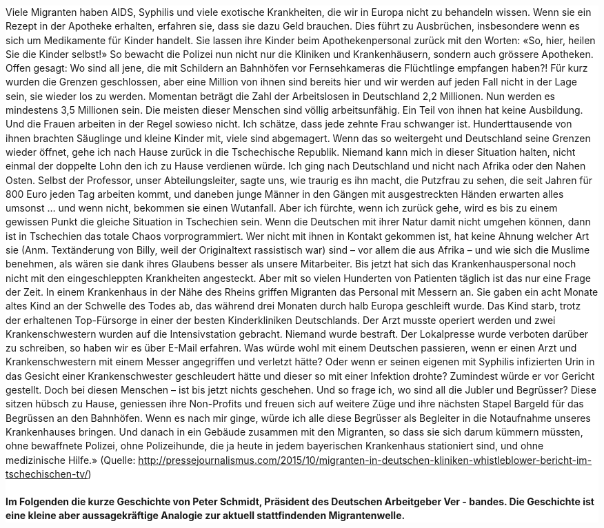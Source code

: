 Viele Migranten haben AIDS, Syphilis und viele exotische Krankheiten, die wir in Europa nicht zu behandeln wissen. Wenn sie ein Rezept in der Apotheke erhalten, erfahren sie, dass sie dazu Geld brauchen. Dies führt zu Ausbrüchen, insbesondere wenn es sich um Medikamente für Kinder handelt. Sie lassen ihre Kinder beim Apothekenpersonal zurück mit den Worten: «So, hier, heilen Sie die Kinder selbst!» So bewacht die Polizei nun nicht nur die Kliniken und Krankenhäusern, sondern auch grössere Apotheken.
Offen gesagt: Wo sind all jene, die mit Schildern an Bahnhöfen vor Fernsehkameras die Flüchtlinge empfangen haben?! Für kurz wurden die Grenzen geschlossen, aber eine Million von ihnen sind bereits hier und wir werden auf jeden Fall nicht in der Lage sein, sie wieder los zu werden.
Momentan beträgt die Zahl der Arbeitslosen in Deutschland 2,2 Millionen. Nun werden es mindestens 3,5 Millionen sein. Die meisten dieser Menschen sind völlig arbeitsunfähig. Ein Teil von ihnen hat keine Ausbildung. Und die Frauen arbeiten in der Regel sowieso nicht. Ich schätze, dass jede zehnte Frau schwanger ist. Hunderttausende von ihnen brachten Säuglinge und kleine Kinder mit, viele sind abgemagert. Wenn das so weitergeht und Deutschland seine Grenzen wieder öffnet, gehe ich nach Hause zurück in die Tschechische Republik. Niemand kann mich in dieser Situation halten, nicht einmal der doppelte Lohn den ich zu Hause verdienen würde.
Ich ging nach Deutschland und nicht nach Afrika oder den Nahen Osten. Selbst der Professor, unser Abteilungsleiter, sagte uns, wie traurig es ihn macht, die Putzfrau zu sehen, die seit Jahren für 800 Euro jeden Tag arbeiten kommt, und daneben junge Männer in den Gängen mit ausgestreckten Händen erwarten alles umsonst … und wenn nicht, bekommen sie einen Wutanfall.
Aber ich fürchte, wenn ich zurück gehe, wird es bis zu einem gewissen Punkt die gleiche Situation in Tschechien sein. Wenn die Deutschen mit ihrer Natur damit nicht umgehen können, dann ist in Tschechien das totale Chaos vorprogrammiert.
Wer nicht mit ihnen in Kontakt gekommen ist, hat keine Ahnung welcher Art sie (Anm. Textänderung von Billy, weil der Originaltext rassistisch war) sind – vor allem die aus Afrika – und wie sich die Muslime benehmen, als wären sie dank ihres Glaubens besser als unsere Mitarbeiter.
Bis jetzt hat sich das Krankenhauspersonal noch nicht mit den eingeschleppten Krankheiten angesteckt. Aber mit so vielen Hunderten von Patienten täglich ist das nur eine Frage der Zeit.
In einem Krankenhaus in der Nähe des Rheins griffen Migranten das Personal mit Messern an. Sie gaben ein acht Monate altes Kind an der Schwelle des Todes ab, das während drei Monaten durch halb Europa geschleift wurde. Das Kind starb, trotz der erhaltenen Top-Fürsorge in einer der besten Kinderkliniken Deutschlands.
Der Arzt musste operiert werden und zwei Krankenschwestern wurden auf die Intensivstation gebracht. Niemand wurde bestraft. Der Lokalpresse wurde verboten darüber zu schreiben, so haben wir es über E-Mail erfahren. Was würde wohl mit einem Deutschen passieren, wenn er einen Arzt und Krankenschwestern mit einem Messer angegriffen und verletzt hätte? Oder wenn er seinen eigenen mit Syphilis infizierten Urin in das Gesicht einer Krankenschwester geschleudert hätte und dieser so mit einer Infektion drohte? Zumindest würde er vor Gericht gestellt. Doch bei diesen Menschen – ist bis jetzt nichts geschehen.
Und so frage ich, wo sind all die Jubler und Begrüsser? Diese sitzen hübsch zu Hause, geniessen ihre Non-Profits und freuen sich auf weitere Züge und ihre nächsten Stapel Bargeld für das Begrüssen an den Bahnhöfen.
Wenn es nach mir ginge, würde ich alle diese Begrüsser als Begleiter in die Notaufnahme unseres Krankenhauses bringen. Und danach in ein Gebäude zusammen mit den Migranten, so dass sie sich darum kümmern müssten, ohne bewaffnete Polizei, ohne Polizeihunde, die ja heute in jedem bayerischen Krankenhaus stationiert sind, und ohne medizinische Hilfe.» (Quelle: http://pressejournalismus.com/2015/10/migranten-in-deutschen-kliniken-whistleblower-bericht-im-tschechischen-tv/)
#### Im Folgenden die kurze Geschichte von Peter Schmidt, Präsident des Deutschen Arbeitgeber Ver - bandes. Die Geschichte ist eine kleine aber aussagekräftige Analogie zur aktuell stattfindenden Migrantenwelle.
